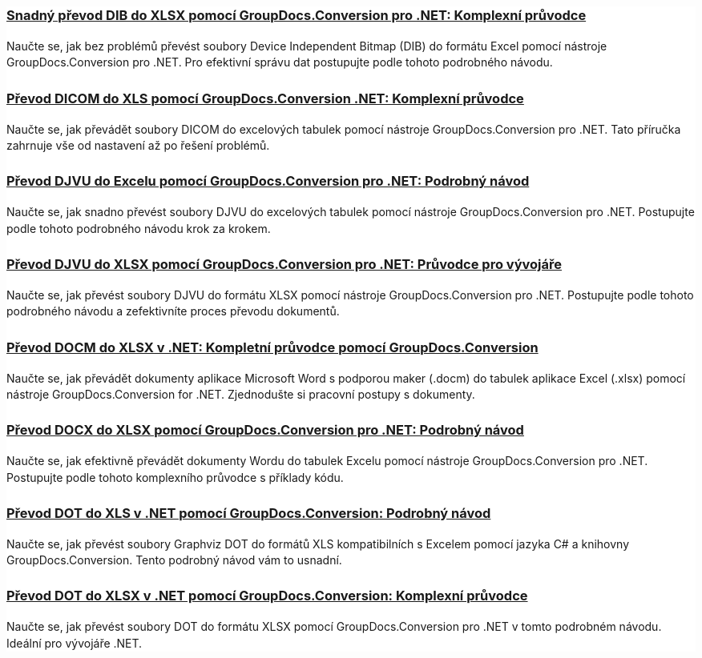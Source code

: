 ### [Snadný převod DIB do XLSX pomocí GroupDocs.Conversion pro .NET: Komplexní průvodce](./convert-dib-to-xlsx-groupdocs-dotnet/)
Naučte se, jak bez problémů převést soubory Device Independent Bitmap (DIB) do formátu Excel pomocí nástroje GroupDocs.Conversion pro .NET. Pro efektivní správu dat postupujte podle tohoto podrobného návodu.

### [Převod DICOM do XLS pomocí GroupDocs.Conversion .NET: Komplexní průvodce](./convert-dicom-to-xls-groupdocs-net/)
Naučte se, jak převádět soubory DICOM do excelových tabulek pomocí nástroje GroupDocs.Conversion pro .NET. Tato příručka zahrnuje vše od nastavení až po řešení problémů.

### [Převod DJVU do Excelu pomocí GroupDocs.Conversion pro .NET: Podrobný návod](./djvu-to-xls-conversion-groupdocs-net/)
Naučte se, jak snadno převést soubory DJVU do excelových tabulek pomocí nástroje GroupDocs.Conversion pro .NET. Postupujte podle tohoto podrobného návodu krok za krokem.

### [Převod DJVU do XLSX pomocí GroupDocs.Conversion pro .NET: Průvodce pro vývojáře](./convert-djvu-to-xlsx-groupdocs-net/)
Naučte se, jak převést soubory DJVU do formátu XLSX pomocí nástroje GroupDocs.Conversion pro .NET. Postupujte podle tohoto podrobného návodu a zefektivníte proces převodu dokumentů.

### [Převod DOCM do XLSX v .NET: Kompletní průvodce pomocí GroupDocs.Conversion](./convert-docm-to-xlsx-net-groupdocs-conversion/)
Naučte se, jak převádět dokumenty aplikace Microsoft Word s podporou maker (.docm) do tabulek aplikace Excel (.xlsx) pomocí nástroje GroupDocs.Conversion for .NET. Zjednodušte si pracovní postupy s dokumenty.

### [Převod DOCX do XLSX pomocí GroupDocs.Conversion pro .NET: Podrobný návod](./convert-docx-to-xlsx-groupdocs-conversion-net/)
Naučte se, jak efektivně převádět dokumenty Wordu do tabulek Excelu pomocí nástroje GroupDocs.Conversion pro .NET. Postupujte podle tohoto komplexního průvodce s příklady kódu.

### [Převod DOT do XLS v .NET pomocí GroupDocs.Conversion: Podrobný návod](./convert-dot-to-xls-net-groupdocs-conversion/)
Naučte se, jak převést soubory Graphviz DOT do formátů XLS kompatibilních s Excelem pomocí jazyka C# a knihovny GroupDocs.Conversion. Tento podrobný návod vám to usnadní.

### [Převod DOT do XLSX v .NET pomocí GroupDocs.Conversion: Komplexní průvodce](./convert-dot-to-xlsx-groupdocs-conversion-net/)
Naučte se, jak převést soubory DOT do formátu XLSX pomocí GroupDocs.Conversion pro .NET v tomto podrobném návodu. Ideální pro vývojáře .NET.
